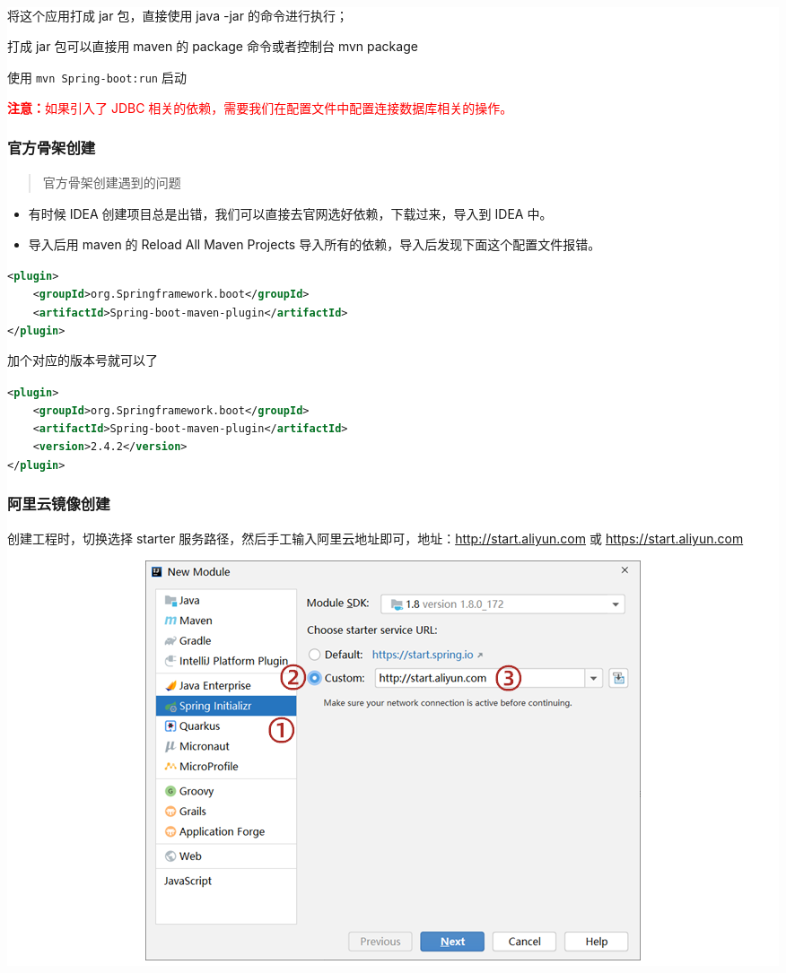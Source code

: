 将这个应用打成 jar 包，直接使用 java -jar 的命令进行执行；

打成 jar 包可以直接用 maven 的 package 命令或者控制台 mvn package

使用 `mvn Spring-boot:run` 启动

<span style="color:red"><b>注意：</b>如果引入了 JDBC 相关的依赖，需要我们在配置文件中配置连接数据库相关的操作。</span>

### 官方骨架创建

> 官方骨架创建遇到的问题

- 有时候 IDEA 创建项目总是出错，我们可以直接去官网选好依赖，下载过来，导入到 IDEA 中。

- 导入后用 maven 的 Reload All Maven Projects 导入所有的依赖，导入后发现下面这个配置文件报错。

```xml
<plugin>
    <groupId>org.Springframework.boot</groupId>
    <artifactId>Spring-boot-maven-plugin</artifactId>
</plugin>  
```

加个对应的版本号就可以了

```xml
<plugin>
    <groupId>org.Springframework.boot</groupId>
    <artifactId>Spring-boot-maven-plugin</artifactId>
    <version>2.4.2</version>
</plugin>  
```

### 阿里云镜像创建

创建工程时，切换选择 starter 服务路径，然后手工输入阿里云地址即可，地址：http://start.aliyun.com 或 https://start.aliyun.com

<div align="center"><img src="img/boot/image-20211122163605950.png"></div>
